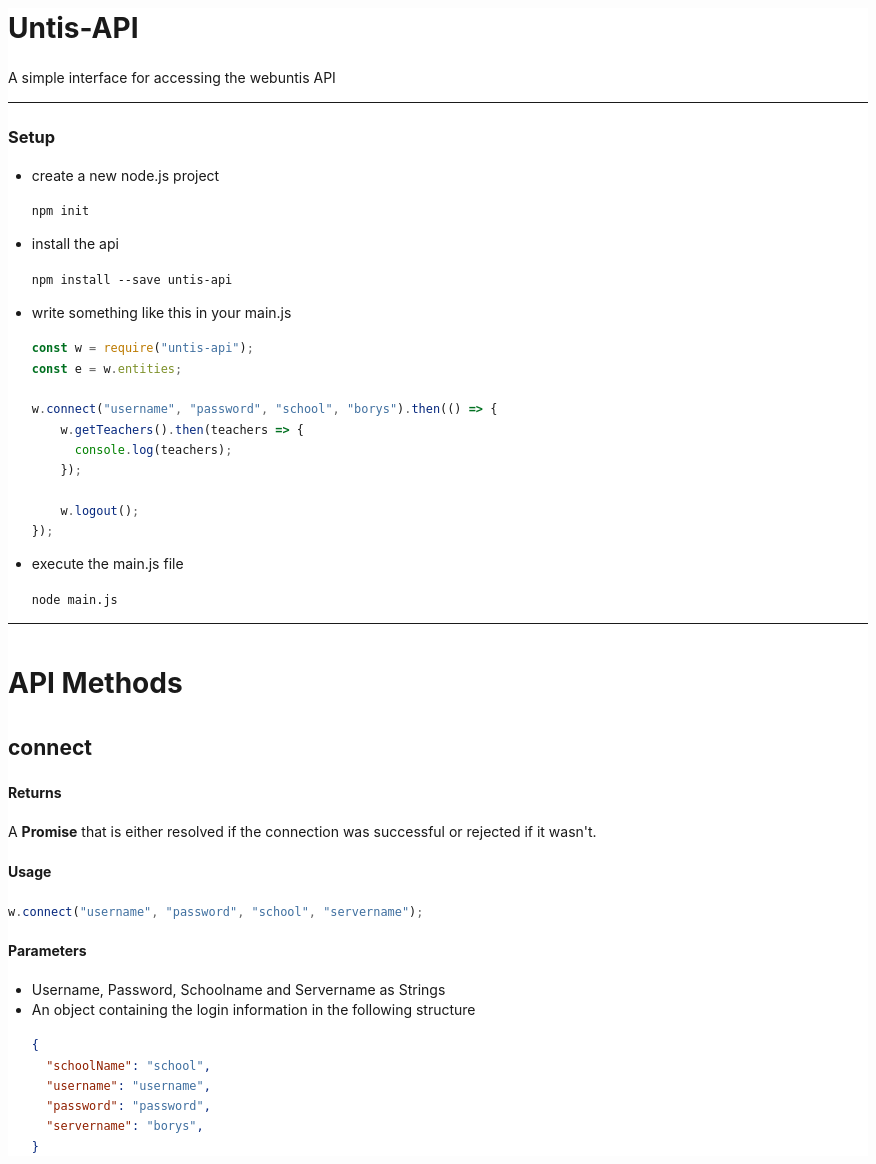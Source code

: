 # Untis-API
A simple interface for accessing the webuntis API
***
### Setup
* create a new node.js project

  `npm init`
* install the api

  `npm install --save untis-api`

* write something like this in your main.js

  ```js
  const w = require("untis-api");
  const e = w.entities;

  w.connect("username", "password", "school", "borys").then(() => {
      w.getTeachers().then(teachers => {
        console.log(teachers);
      });

      w.logout();
  });
  ```

* execute the main.js file

  `node main.js`

***

# API Methods

## connect

#### Returns
A __Promise__ that is either resolved if the connection was successful or rejected if it wasn't.

#### Usage
```js
w.connect("username", "password", "school", "servername");
```
#### Parameters
* Username, Password, Schoolname and Servername as Strings
* An object containing the login information in the following structure
  ```json
  {
    "schoolName": "school",
    "username": "username",
    "password": "password",
    "servername": "borys",
  }
  ```
